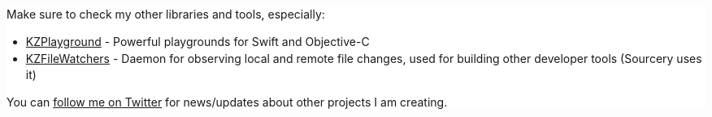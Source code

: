 Make sure to check my other libraries and tools, especially:
- [KZPlayground](https://github.com/krzysztofzablocki/KZPlayground) - Powerful playgrounds for Swift and Objective-C
- [KZFileWatchers](https://github.com/krzysztofzablocki/KZFileWatchers) - Daemon for observing local and remote file changes, used for building other developer tools (Sourcery uses it)

You can [follow me on Twitter][1] for news/updates about other projects I am creating.

 [1]: http://twitter.com/merowing_
